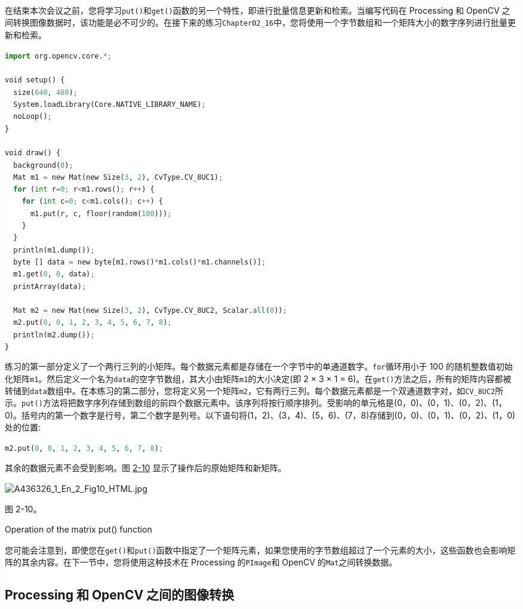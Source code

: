 在结束本次会议之前，您将学习`put()`和`get()`函数的另一个特性，即进行批量信息更新和检索。当编写代码在 Processing 和 OpenCV 之间转换图像数据时，该功能是必不可少的。在接下来的练习`Chapter02_16`中，您将使用一个字节数组和一个矩阵大小的数字序列进行批量更新和检索。

```py
import org.opencv.core.*;

void setup() {
  size(640, 480);
  System.loadLibrary(Core.NATIVE_LIBRARY_NAME);
  noLoop();
}

void draw() {
  background(0);
  Mat m1 = new Mat(new Size(3, 2), CvType.CV_8UC1);
  for (int r=0; r<m1.rows(); r++) {
    for (int c=0; c<m1.cols(); c++) {
      m1.put(r, c, floor(random(100)));
    }
  }
  println(m1.dump());
  byte [] data = new byte[m1.rows()*m1.cols()*m1.channels()];
  m1.get(0, 0, data);
  printArray(data);

  Mat m2 = new Mat(new Size(3, 2), CvType.CV_8UC2, Scalar.all(0));
  m2.put(0, 0, 1, 2, 3, 4, 5, 6, 7, 8);
  println(m2.dump());
}

```

练习的第一部分定义了一个两行三列的小矩阵。每个数据元素都是存储在一个字节中的单通道数字。`for`循环用小于 100 的随机整数值初始化矩阵`m1`。然后定义一个名为`data`的空字节数组，其大小由矩阵`m1`的大小决定(即 2 × 3 × 1 = 6)。在`get()`方法之后，所有的矩阵内容都被转储到`data`数组中。在本练习的第二部分，您将定义另一个矩阵`m2`，它有两行三列。每个数据元素都是一个双通道数字对，如`CV_8UC2`所示。`put()`方法将把数字序列存储到数组的前四个数据元素中。该序列将按行顺序排列。受影响的单元格是(0，0)、(0，1)、(0，2)、(1，0)。括号内的第一个数字是行号，第二个数字是列号。以下语句将(1，2)、(3，4)、(5，6)、(7，8)存储到(0，0)、(0，1)、(0，2)、(1，0)处的位置:

```py
m2.put(0, 0, 1, 2, 3, 4, 5, 6, 7, 8);

```

其余的数据元素不会受到影响。图 [2-10](#Fig10) 显示了操作后的原始矩阵和新矩阵。

![A436326_1_En_2_Fig10_HTML.jpg](A436326_1_En_2_Fig10_HTML.jpg)

图 2-10。

Operation of the matrix put() function

您可能会注意到，即使您在`get()`和`put()`函数中指定了一个矩阵元素，如果您使用的字节数组超过了一个元素的大小，这些函数也会影响矩阵的其余内容。在下一节中，您将使用这种技术在 Processing 的`PImage`和 OpenCV 的`Mat`之间转换数据。

## Processing 和 OpenCV 之间的图像转换

